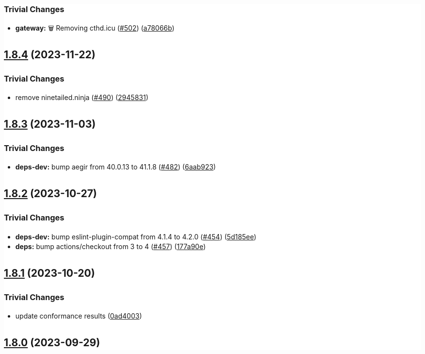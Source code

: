 
### Trivial Changes

* **gateway:** 🗑️ Removing cthd.icu ([#502](https://github.com/ipfs/public-gateway-checker/issues/502)) ([a78066b](https://github.com/ipfs/public-gateway-checker/commit/a78066b22f1a31f0cca7ce78b80962414dbee8d2))

## [1.8.4](https://github.com/ipfs/public-gateway-checker/compare/v1.8.3...v1.8.4) (2023-11-22)


### Trivial Changes

* remove ninetailed.ninja  ([#490](https://github.com/ipfs/public-gateway-checker/issues/490)) ([2945831](https://github.com/ipfs/public-gateway-checker/commit/2945831a7b8e9e1c43fa64944c3485af8eac719d))

## [1.8.3](https://github.com/ipfs/public-gateway-checker/compare/v1.8.2...v1.8.3) (2023-11-03)


### Trivial Changes

* **deps-dev:** bump aegir from 40.0.13 to 41.1.8 ([#482](https://github.com/ipfs/public-gateway-checker/issues/482)) ([6aab923](https://github.com/ipfs/public-gateway-checker/commit/6aab92304ef1106d50984d93161f2a09b94f3ae8))

## [1.8.2](https://github.com/ipfs/public-gateway-checker/compare/v1.8.1...v1.8.2) (2023-10-27)


### Trivial Changes

* **deps-dev:** bump eslint-plugin-compat from 4.1.4 to 4.2.0 ([#454](https://github.com/ipfs/public-gateway-checker/issues/454)) ([5d185ee](https://github.com/ipfs/public-gateway-checker/commit/5d185eeedf96e11ba67473bcf4707119f5cef2c8))
* **deps:** bump actions/checkout from 3 to 4 ([#457](https://github.com/ipfs/public-gateway-checker/issues/457)) ([177a90e](https://github.com/ipfs/public-gateway-checker/commit/177a90e54021542af7073faa360f8e6762c18270))

## [1.8.1](https://github.com/ipfs/public-gateway-checker/compare/v1.8.0...v1.8.1) (2023-10-20)


### Trivial Changes

* update conformance results ([0ad4003](https://github.com/ipfs/public-gateway-checker/commit/0ad4003c2a8d1ccc0ac86a416362c60b6e6b61fe))

## [1.8.0](https://github.com/ipfs/public-gateway-checker/compare/v1.7.0...v1.8.0) (2023-09-29)
